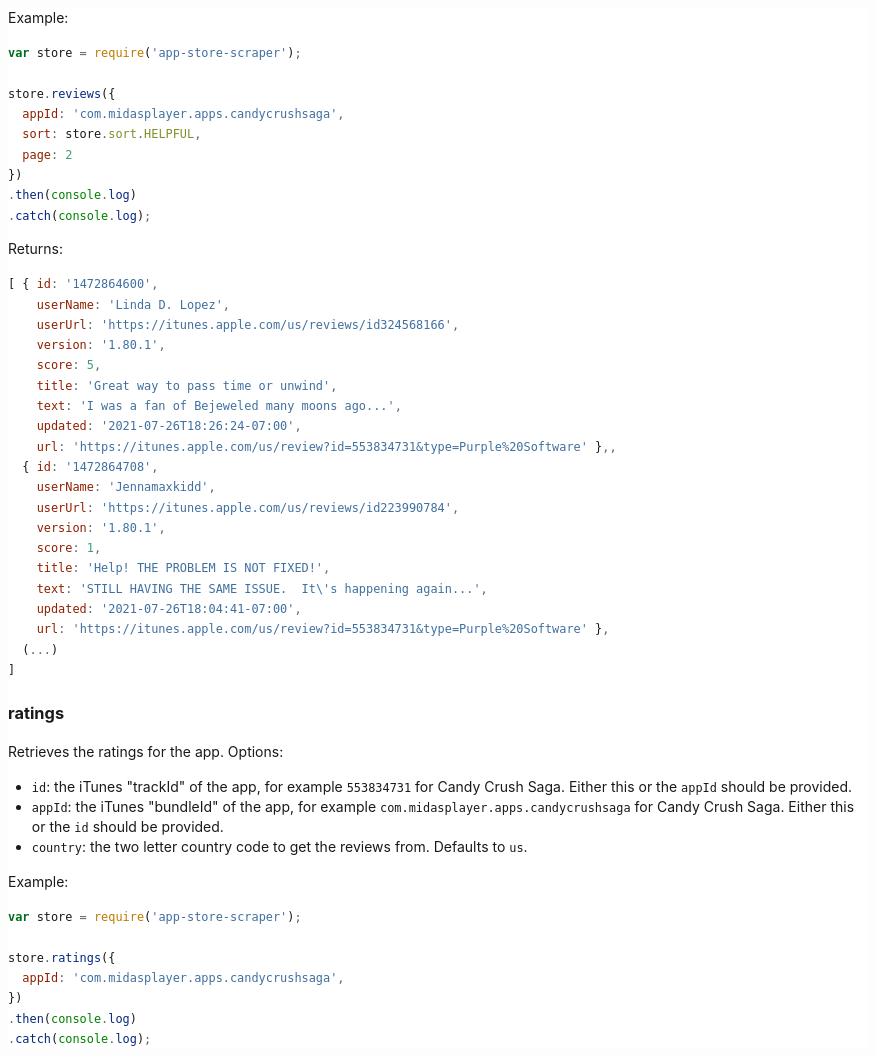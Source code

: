 Example:

```js
var store = require('app-store-scraper');

store.reviews({
  appId: 'com.midasplayer.apps.candycrushsaga',
  sort: store.sort.HELPFUL,
  page: 2
})
.then(console.log)
.catch(console.log);
```

Returns:

```js
[ { id: '1472864600',
    userName: 'Linda D. Lopez',
    userUrl: 'https://itunes.apple.com/us/reviews/id324568166',
    version: '1.80.1',
    score: 5,
    title: 'Great way to pass time or unwind',
    text: 'I was a fan of Bejeweled many moons ago...',
    updated: '2021-07-26T18:26:24-07:00',
    url: 'https://itunes.apple.com/us/review?id=553834731&type=Purple%20Software' },,
  { id: '1472864708',
    userName: 'Jennamaxkidd',
    userUrl: 'https://itunes.apple.com/us/reviews/id223990784',
    version: '1.80.1',
    score: 1,
    title: 'Help! THE PROBLEM IS NOT FIXED!',
    text: 'STILL HAVING THE SAME ISSUE.  It\'s happening again...',
    updated: '2021-07-26T18:04:41-07:00',
    url: 'https://itunes.apple.com/us/review?id=553834731&type=Purple%20Software' },
  (...)
]
```

### ratings

Retrieves the ratings for the app. Options:

* `id`: the iTunes "trackId" of the app, for example `553834731` for Candy Crush Saga. Either this or the `appId` should be provided.
* `appId`: the iTunes "bundleId" of the app, for example `com.midasplayer.apps.candycrushsaga` for Candy Crush Saga. Either this or the `id` should be provided.
* `country`: the two letter country code to get the reviews from. Defaults to `us`.

Example:

```js
var store = require('app-store-scraper');

store.ratings({
  appId: 'com.midasplayer.apps.candycrushsaga',
})
.then(console.log)
.catch(console.log);
```
